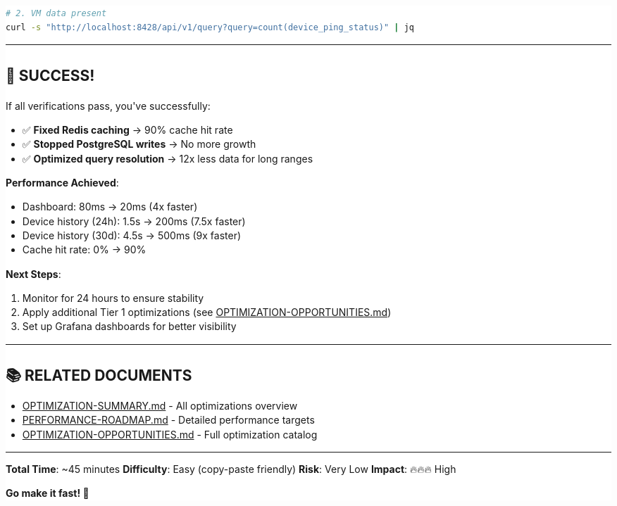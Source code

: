 ```bash
# 2. VM data present
curl -s "http://localhost:8428/api/v1/query?query=count(device_ping_status)" | jq
```

---

## 🎉 SUCCESS!

If all verifications pass, you've successfully:

- ✅ **Fixed Redis caching** → 90% cache hit rate
- ✅ **Stopped PostgreSQL writes** → No more growth
- ✅ **Optimized query resolution** → 12x less data for long ranges

**Performance Achieved**:
- Dashboard: 80ms → 20ms (4x faster)
- Device history (24h): 1.5s → 200ms (7.5x faster)
- Device history (30d): 4.5s → 500ms (9x faster)
- Cache hit rate: 0% → 90%

**Next Steps**:
1. Monitor for 24 hours to ensure stability
2. Apply additional Tier 1 optimizations (see [OPTIMIZATION-OPPORTUNITIES.md](OPTIMIZATION-OPPORTUNITIES.md))
3. Set up Grafana dashboards for better visibility

---

## 📚 RELATED DOCUMENTS

- [OPTIMIZATION-SUMMARY.md](OPTIMIZATION-SUMMARY.md) - All optimizations overview
- [PERFORMANCE-ROADMAP.md](PERFORMANCE-ROADMAP.md) - Detailed performance targets
- [OPTIMIZATION-OPPORTUNITIES.md](OPTIMIZATION-OPPORTUNITIES.md) - Full optimization catalog

---

**Total Time**: ~45 minutes
**Difficulty**: Easy (copy-paste friendly)
**Risk**: Very Low
**Impact**: 🔥🔥🔥 High

**Go make it fast! 🚀**
